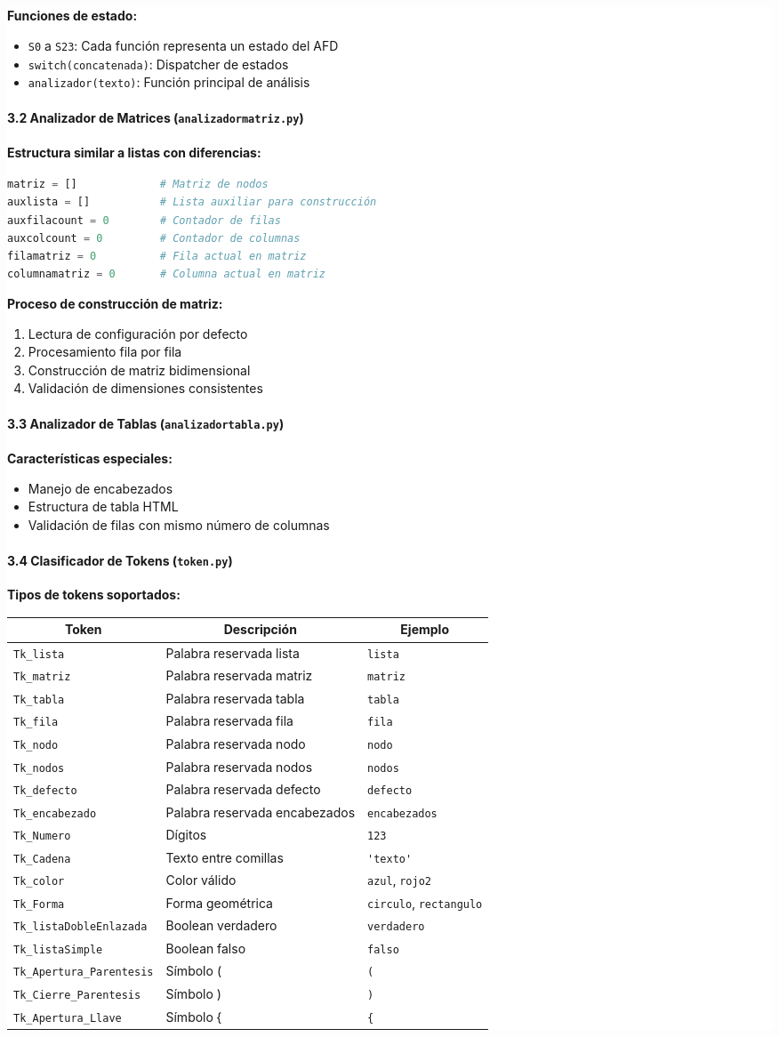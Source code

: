 **Funciones de estado:**
- `S0` a `S23`: Cada función representa un estado del AFD
- `switch(concatenada)`: Dispatcher de estados
- `analizador(texto)`: Función principal de análisis

#### 3.2 Analizador de Matrices (`analizadormatriz.py`)

**Estructura similar a listas con diferencias:**

```python
matriz = []             # Matriz de nodos
auxlista = []           # Lista auxiliar para construcción
auxfilacount = 0        # Contador de filas
auxcolcount = 0         # Contador de columnas
filamatriz = 0          # Fila actual en matriz
columnamatriz = 0       # Columna actual en matriz
```

**Proceso de construcción de matriz:**
1. Lectura de configuración por defecto
2. Procesamiento fila por fila
3. Construcción de matriz bidimensional
4. Validación de dimensiones consistentes

#### 3.3 Analizador de Tablas (`analizadortabla.py`)

**Características especiales:**
- Manejo de encabezados
- Estructura de tabla HTML
- Validación de filas con mismo número de columnas

#### 3.4 Clasificador de Tokens (`token.py`)

**Tipos de tokens soportados:**

| Token | Descripción | Ejemplo |
|-------|-------------|---------|
| `Tk_lista` | Palabra reservada lista | `lista` |
| `Tk_matriz` | Palabra reservada matriz | `matriz` |
| `Tk_tabla` | Palabra reservada tabla | `tabla` |
| `Tk_fila` | Palabra reservada fila | `fila` |
| `Tk_nodo` | Palabra reservada nodo | `nodo` |
| `Tk_nodos` | Palabra reservada nodos | `nodos` |
| `Tk_defecto` | Palabra reservada defecto | `defecto` |
| `Tk_encabezado` | Palabra reservada encabezados | `encabezados` |
| `Tk_Numero` | Dígitos | `123` |
| `Tk_Cadena` | Texto entre comillas | `'texto'` |
| `Tk_color` | Color válido | `azul`, `rojo2` |
| `Tk_Forma` | Forma geométrica | `circulo`, `rectangulo` |
| `Tk_listaDobleEnlazada` | Boolean verdadero | `verdadero` |
| `Tk_listaSimple` | Boolean falso | `falso` |
| `Tk_Apertura_Parentesis` | Símbolo ( | `(` |
| `Tk_Cierre_Parentesis` | Símbolo ) | `)` |
| `Tk_Apertura_Llave` | Símbolo { | `{` |